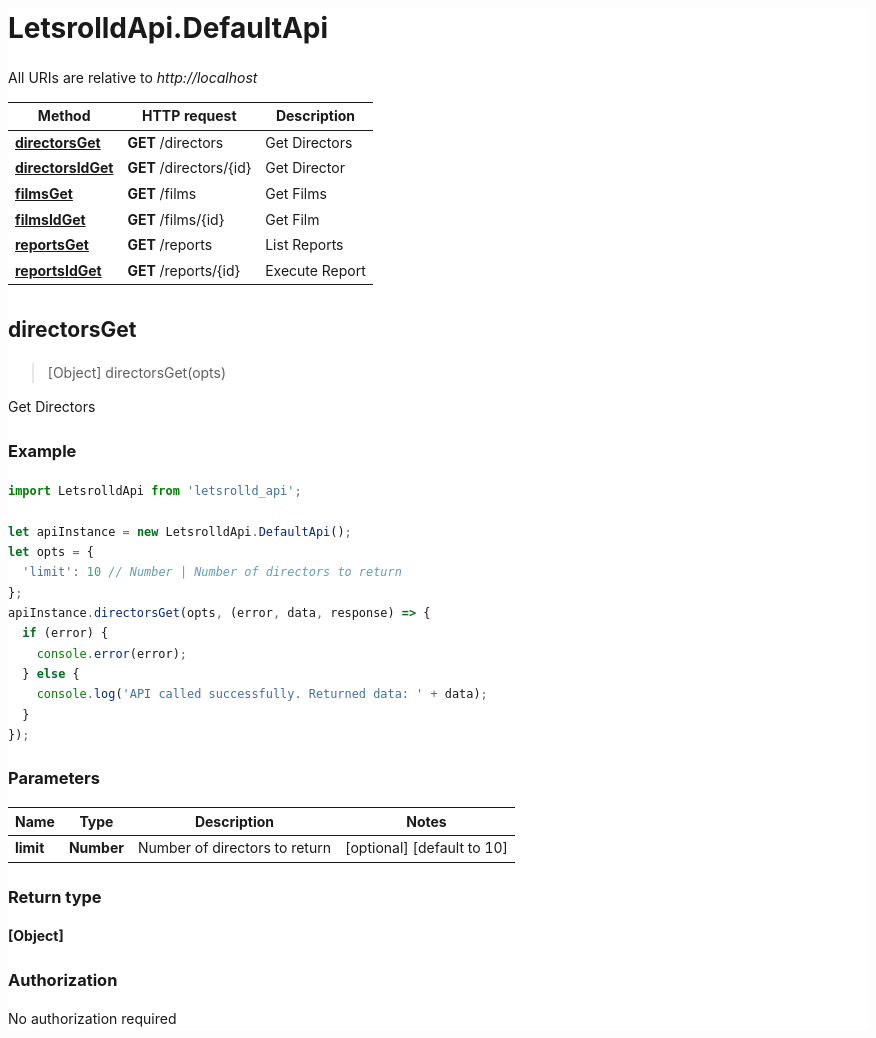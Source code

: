 # LetsrolldApi.DefaultApi

All URIs are relative to *http://localhost*

Method | HTTP request | Description
------------- | ------------- | -------------
[**directorsGet**](DefaultApi.md#directorsGet) | **GET** /directors | Get Directors
[**directorsIdGet**](DefaultApi.md#directorsIdGet) | **GET** /directors/{id} | Get Director
[**filmsGet**](DefaultApi.md#filmsGet) | **GET** /films | Get Films
[**filmsIdGet**](DefaultApi.md#filmsIdGet) | **GET** /films/{id} | Get Film
[**reportsGet**](DefaultApi.md#reportsGet) | **GET** /reports | List Reports
[**reportsIdGet**](DefaultApi.md#reportsIdGet) | **GET** /reports/{id} | Execute Report



## directorsGet

> [Object] directorsGet(opts)

Get Directors

### Example

```javascript
import LetsrolldApi from 'letsrolld_api';

let apiInstance = new LetsrolldApi.DefaultApi();
let opts = {
  'limit': 10 // Number | Number of directors to return
};
apiInstance.directorsGet(opts, (error, data, response) => {
  if (error) {
    console.error(error);
  } else {
    console.log('API called successfully. Returned data: ' + data);
  }
});
```

### Parameters


Name | Type | Description  | Notes
------------- | ------------- | ------------- | -------------
 **limit** | **Number**| Number of directors to return | [optional] [default to 10]

### Return type

**[Object]**

### Authorization

No authorization required

